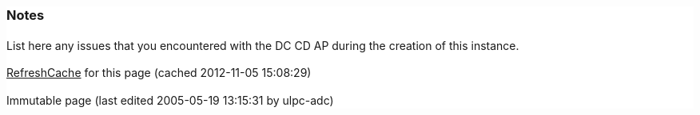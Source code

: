 
### Notes

List here any issues that you encountered with the DC CD AP during the creation of this instance.

 [RefreshCache](http://dublincore.org/collectionwiki/ExampleDescriptionAnnC4?action=refresh&arena=Page.py&key=ExampleDescriptionAnnC4.text_html) for this page (cached 2012-11-05 15:08:29)  

Immutable page (last edited 2005-05-19 13:15:31 by ulpc-adc)

